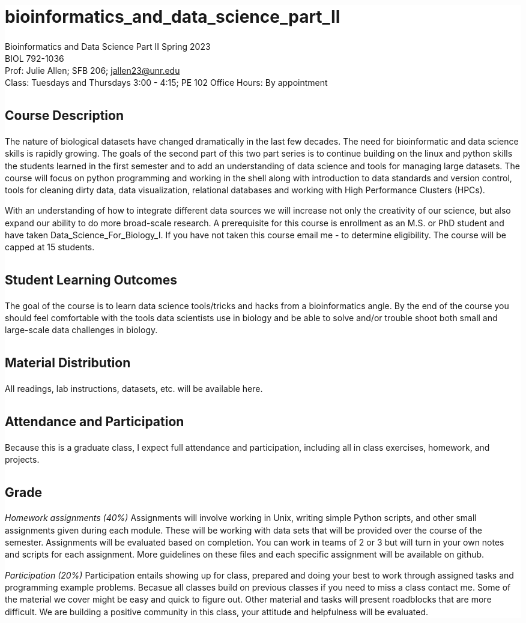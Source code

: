 # bioinformatics_and_data_science_part_II

Bioinformatics and Data Science Part II Spring 2023    
BIOL 792-1036  
Prof: Julie Allen; SFB 206; jallen23@unr.edu   
Class: Tuesdays and Thursdays 3:00 - 4:15; PE 102
Office Hours: By appointment    


## Course Description
The nature of biological datasets have changed dramatically in the last few decades. The need for bioinformatic and data science skills is rapidly growing. The goals of the second part of this two part series is to continue building on the linux and python skills the students learned in the first semester and to add an understanding of data science and tools for managing large datasets. The course will focus on python programming and working in the shell along with introduction to data standards and version control, tools for cleaning dirty data, data visualization, relational databases and working with High Performance Clusters (HPCs). 

With an understanding of how to integrate different data sources we will increase not only the creativity of our science, but also expand our ability to do more broad-scale research. A prerequisite for this course is enrollment as an M.S. or PhD student and have taken Data_Science_For_Biology_I. If you have not taken this course email me - to determine eligibility. The course will be capped at 15 students.  

## Student Learning Outcomes
The goal of the course is to learn data science tools/tricks and hacks from a bioinformatics angle.  By the end of the course you should feel comfortable with the tools data scientists use in biology and be able to solve and/or trouble shoot both small and large-scale data challenges in biology. 

## Material Distribution
All readings, lab instructions, datasets, etc. will be available here. 

## Attendance and Participation
Because this is a graduate class, I expect full attendance and participation, including all in class exercises, homework, and projects.

## Grade
_Homework assignments (40%)_ Assignments will involve working in Unix, writing simple Python scripts, and other small assignments given during each module. These will be working with data sets that will be provided over the course of the semester. Assignments will be evaluated based on completion. You can work in teams of 2 or 3 but will turn in your own notes and scripts for each assignment. More guidelines on these files and each specific assignment will be available on github. 

_Participation (20%)_ Participation entails showing up for class, prepared and doing your best to work through assigned tasks and programming example problems. Becasue all classes build on previous classes if you need to miss a class contact me.  Some of the material we cover might be easy and quick to figure out. Other material and tasks will present roadblocks that are more difficult. We are building a positive community in this class, your attitude and helpfulness will be evaluated. 
